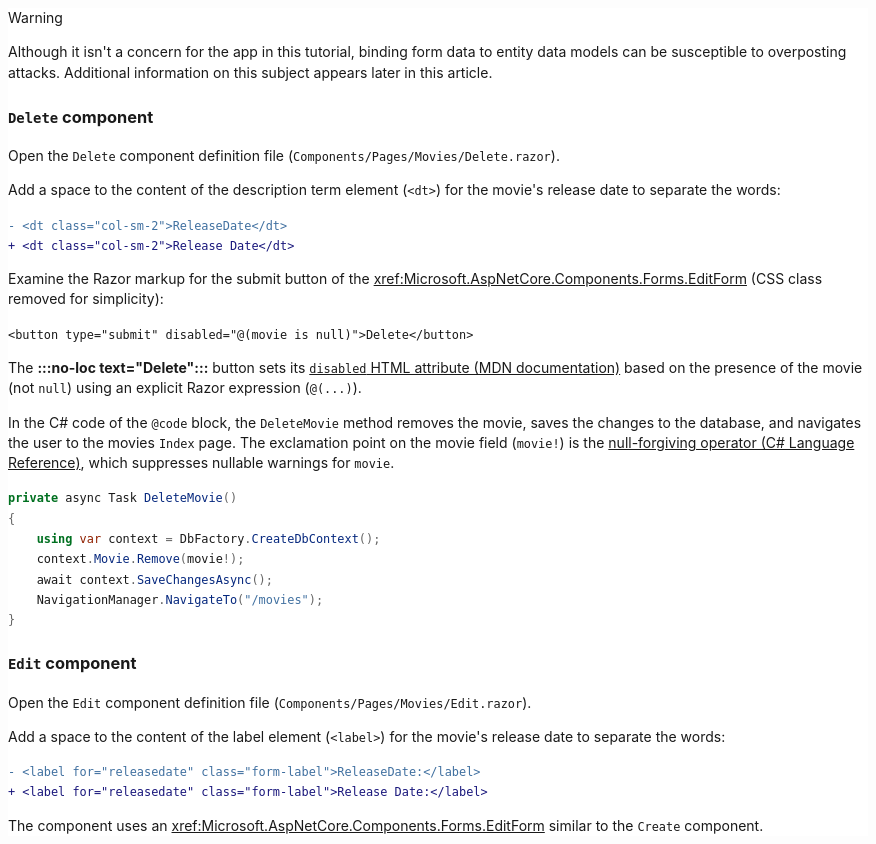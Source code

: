 > [!WARNING]
> Although it isn't a concern for the app in this tutorial, binding form data to entity data models can be susceptible to overposting attacks. Additional information on this subject appears later in this article.

### `Delete` component

Open the `Delete` component definition file (`Components/Pages/Movies/Delete.razor`).

Add a space to the content of the description term element (`<dt>`) for the movie's release date to separate the words:

```diff
- <dt class="col-sm-2">ReleaseDate</dt>
+ <dt class="col-sm-2">Release Date</dt>
```

Examine the Razor markup for the submit button of the <xref:Microsoft.AspNetCore.Components.Forms.EditForm> (CSS class removed for simplicity):

```razor
<button type="submit" disabled="@(movie is null)">Delete</button>
```

The **:::no-loc text="Delete":::** button sets its [`disabled` HTML attribute (MDN documentation)](https://developer.mozilla.org/docs/Web/HTML/Attributes/disabled) based on the presence of the movie (not `null`) using an explicit Razor expression (`@(...)`).

In the C# code of the `@code` block, the `DeleteMovie` method removes the movie, saves the changes to the database, and navigates the user to the movies `Index` page. The exclamation point on the movie field (`movie!`) is the [null-forgiving operator (C# Language Reference)](/dotnet/csharp/language-reference/operators/null-forgiving), which suppresses nullable warnings for `movie`.

```csharp
private async Task DeleteMovie()
{
    using var context = DbFactory.CreateDbContext();
    context.Movie.Remove(movie!);
    await context.SaveChangesAsync();
    NavigationManager.NavigateTo("/movies");
}
```

### `Edit` component

Open the `Edit` component definition file (`Components/Pages/Movies/Edit.razor`).

Add a space to the content of the label element (`<label>`) for the movie's release date to separate the words:

```diff
- <label for="releasedate" class="form-label">ReleaseDate:</label>
+ <label for="releasedate" class="form-label">Release Date:</label>
```

The component uses an <xref:Microsoft.AspNetCore.Components.Forms.EditForm> similar to the `Create` component.

